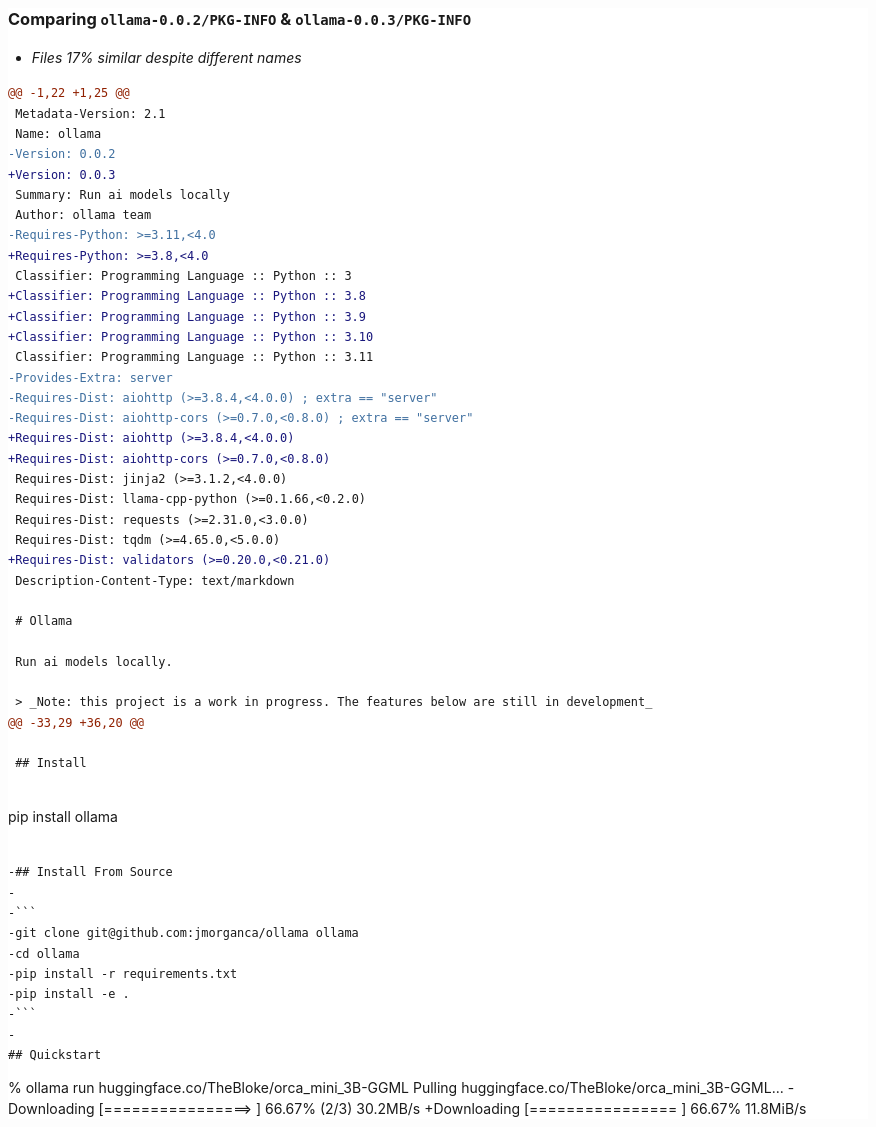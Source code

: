 ### Comparing `ollama-0.0.2/PKG-INFO` & `ollama-0.0.3/PKG-INFO`

 * *Files 17% similar despite different names*

```diff
@@ -1,22 +1,25 @@
 Metadata-Version: 2.1
 Name: ollama
-Version: 0.0.2
+Version: 0.0.3
 Summary: Run ai models locally
 Author: ollama team
-Requires-Python: >=3.11,<4.0
+Requires-Python: >=3.8,<4.0
 Classifier: Programming Language :: Python :: 3
+Classifier: Programming Language :: Python :: 3.8
+Classifier: Programming Language :: Python :: 3.9
+Classifier: Programming Language :: Python :: 3.10
 Classifier: Programming Language :: Python :: 3.11
-Provides-Extra: server
-Requires-Dist: aiohttp (>=3.8.4,<4.0.0) ; extra == "server"
-Requires-Dist: aiohttp-cors (>=0.7.0,<0.8.0) ; extra == "server"
+Requires-Dist: aiohttp (>=3.8.4,<4.0.0)
+Requires-Dist: aiohttp-cors (>=0.7.0,<0.8.0)
 Requires-Dist: jinja2 (>=3.1.2,<4.0.0)
 Requires-Dist: llama-cpp-python (>=0.1.66,<0.2.0)
 Requires-Dist: requests (>=2.31.0,<3.0.0)
 Requires-Dist: tqdm (>=4.65.0,<5.0.0)
+Requires-Dist: validators (>=0.20.0,<0.21.0)
 Description-Content-Type: text/markdown
 
 # Ollama
 
 Run ai models locally.
 
 > _Note: this project is a work in progress. The features below are still in development_
@@ -33,29 +36,20 @@
 
 ## Install
 
 ```
 pip install ollama
 ```
 
-## Install From Source
-
-```
-git clone git@github.com:jmorganca/ollama ollama
-cd ollama
-pip install -r requirements.txt
-pip install -e .
-```
-
 ## Quickstart
 
 ```
 % ollama run huggingface.co/TheBloke/orca_mini_3B-GGML
 Pulling huggingface.co/TheBloke/orca_mini_3B-GGML...
-Downloading [================>          ] 66.67% (2/3) 30.2MB/s
+Downloading [================           ] 66.67% 11.8MiB/s
 